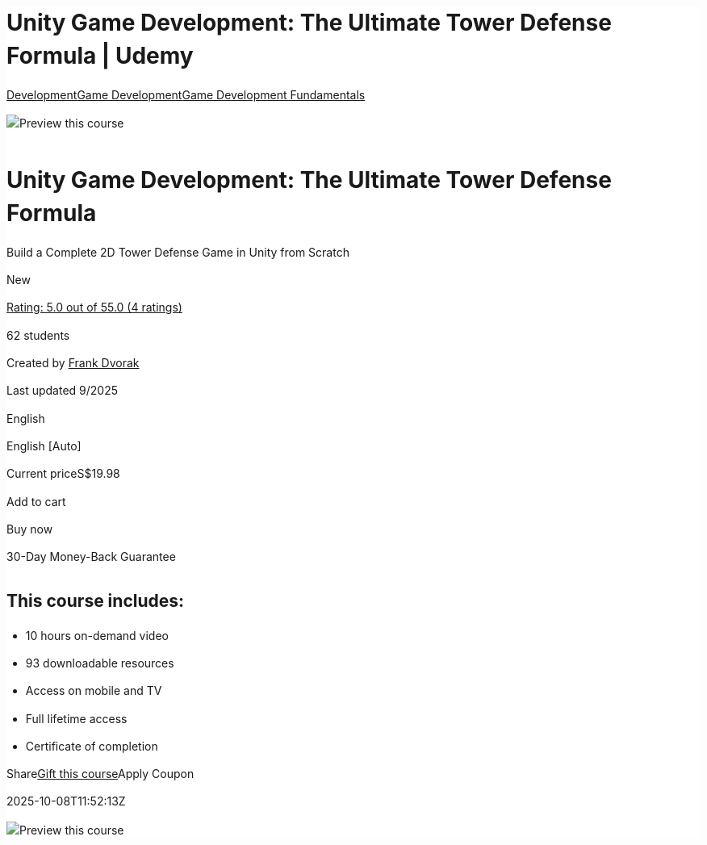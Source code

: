 # Unity Game Development: The Ultimate Tower Defense Formula | Udemy

[Development](/courses/development/)[Game Development](/courses/development/game-development/)[Game Development Fundamentals](/topic/game-development/)

![](https://img-c.udemycdn.com/course/240x135/6701709_42f5_3.jpg)Preview this course

# Unity Game Development: The Ultimate Tower Defense Formula

Build a Complete 2D Tower Defense Game in Unity from Scratch

New

[Rating: 5.0 out of 55.0 (4 ratings)](#reviews)

62 students

Created by [Frank Dvorak](#instructor-1)

Last updated 9/2025

English

English \[Auto\]

Current priceS$19.98

Add to cart

Buy now

30-Day Money-Back Guarantee

## This course includes:

-   10 hours on-demand video
    
-   93 downloadable resources
    
-   Access on mobile and TV
    
-   Full lifetime access
    
-   Certificate of completion
    

Share[Gift this course](https://www.udemy.com/join/signup-popup/?locale=en_US&response_type=html&return_link=https%3A%2F%2Fwww.udemy.com%2Fcourse%2Funity-game-development-the-ultimate-tower-defense-formula%2F&source=course_landing_page&ref=&next=%2Fgift%2Funity-game-development-the-ultimate-tower-defense-formula%2F)Apply Coupon

2025-10-08T11:52:13Z

![](https://img-c.udemycdn.com/course/240x135/6701709_42f5_3.jpg)Preview this course
